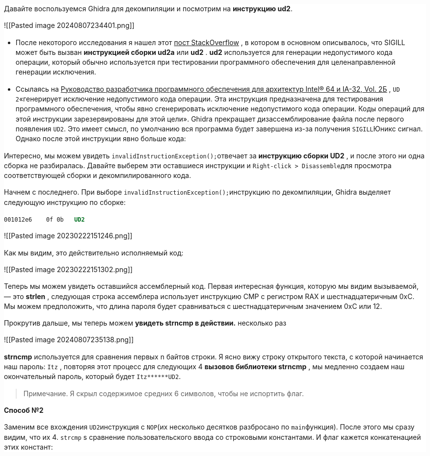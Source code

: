 Давайте воспользуемся Ghidra для декомпиляции и посмотрим на **инструкцию ud2**.

![[Pasted image 20240807234401.png]]

- После некоторого исследования я нашел этот [пост StackOverflow](https://stackoverflow.com/questions/18410344/program-received-signal-sigill-illegal-instruction) , в котором в основном описывалось, что SIGILL может быть вызван **инструкцией сборки ud2a** или **ud2** . **ud2** используется для генерации недопустимого кода операции, который обычно используется при тестировании программного обеспечения для целенаправленной генерации исключения.

- Ссылаясь на [Руководство разработчика программного обеспечения для архитектур Intel® 64 и IA-32, Vol. 2Б](https://www.intel.com/content/www/us/en/developer/articles/technical/intel-sdm.html) , `UD2`«генерирует исключение недопустимого кода операции. Эта инструкция предназначена для тестирования программного обеспечения, чтобы явно сгенерировать исключение недопустимого кода операции. Коды операций для этой инструкции зарезервированы для этой цели».  Ghidra прекращает дизассемблирование файла после первого появления `UD2`. Это имеет смысл, по умолчанию вся программа будет завершена из-за получения `SIGILL`Юникс сигнал. Однако после этой инструкции явно больше кода:

Интересно, мы можем увидеть `invalidInstructionException();`отвечает за **инструкцию сборки UD2** , и после этого ни одна сборка не разбиралась. Давайте выберем эти оставшиеся инструкции и `Right-click > Disassemble`для просмотра соответствующей сборки и декомпилированного кода.

Начнем с последнего. При выборе `invalidInstructionException();`инструкцию по декомпиляции, Ghidra выделяет следующую инструкцию по сборке:

```nasm
001012e6	0f 0b	UD2
```


![[Pasted image 20230222151246.png]]

Как мы видим, это действительно исполняемый код:

![[Pasted image 20230222151302.png]]

Теперь мы можем увидеть оставшийся ассемблерный код. Первая интересная функция, которую мы видим вызываемой, — это **strlen** , следующая строка ассемблера использует инструкцию CMP с регистром RAX и шестнадцатеричным 0xC. Мы можем предположить, что длина пароля будет сравниваться с шестнадцатеричным значением 0xC или 12.

Прокрутив дальше, мы теперь можем **увидеть strncmp в действии.** несколько раз

![[Pasted image 20240807235138.png]]

**strncmp** используется для сравнения первых n байтов строки. Я ясно вижу строку открытого текста, с которой начинается наш пароль: `Itz` , повторяя этот процесс для следующих 4 **вызовов библиотеки strncmp** , мы медленно создаем наш окончательный пароль, который будет `Itz******UD2`. 

>Примечание. Я скрыл содержимое средних 6 символов, чтобы не испортить флаг.

**Способ №2**

Заменим все вхождения `UD2`инструкция с `NOP`(их несколько десятков разбросано по `main`функция). После этого мы сразу видим, что их 4. `strcmp` s сравнение пользовательского ввода со строковыми константами. И флаг кажется конкатенацией этих констант:
